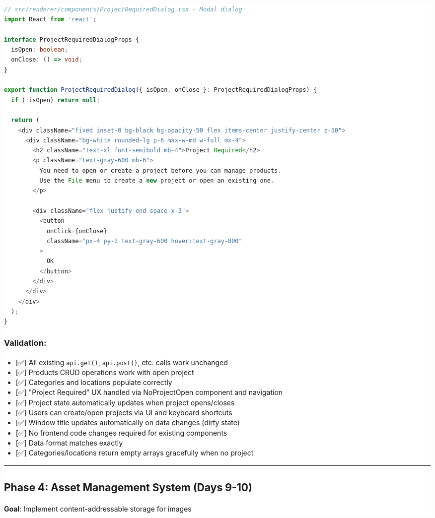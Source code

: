    ```typescript
   // src/renderer/components/ProjectRequiredDialog.tsx - Modal dialog
   import React from 'react';
   
   interface ProjectRequiredDialogProps {
     isOpen: boolean;
     onClose: () => void;
   }
   
   export function ProjectRequiredDialog({ isOpen, onClose }: ProjectRequiredDialogProps) {
     if (!isOpen) return null;
   
     return (
       <div className="fixed inset-0 bg-black bg-opacity-50 flex items-center justify-center z-50">
         <div className="bg-white rounded-lg p-6 max-w-md w-full mx-4">
           <h2 className="text-xl font-semibold mb-4">Project Required</h2>
           <p className="text-gray-600 mb-6">
             You need to open or create a project before you can manage products.
             Use the File menu to create a new project or open an existing one.
           </p>
           
           <div className="flex justify-end space-x-3">
             <button
               onClick={onClose}
               className="px-4 py-2 text-gray-600 hover:text-gray-800"
             >
               OK
             </button>
           </div>
         </div>
       </div>
     );
   }
   ```

### Validation:
- [✅] All existing `api.get()`, `api.post()`, etc. calls work unchanged
- [✅] Products CRUD operations work with open project  
- [✅] Categories and locations populate correctly
- [✅] "Project Required" UX handled via NoProjectOpen component and navigation
- [✅] Project state automatically updates when project opens/closes
- [✅] Users can create/open projects via UI and keyboard shortcuts
- [✅] Window title updates automatically on data changes (dirty state) 
- [✅] No frontend code changes required for existing components
- [✅] Data format matches exactly
- [✅] Categories/locations return empty arrays gracefully when no project

---

## Phase 4: Asset Management System (Days 9-10)
**Goal**: Implement content-addressable storage for images
